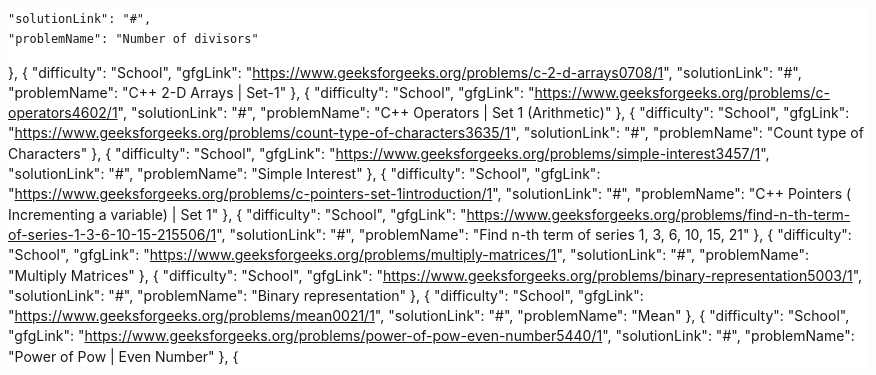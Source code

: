     "solutionLink": "#",
    "problemName": "Number of divisors"
  },
  {
    "difficulty": "School",
    "gfgLink": "https://www.geeksforgeeks.org/problems/c-2-d-arrays0708/1",
    "solutionLink": "#",
    "problemName": "C++ 2-D Arrays | Set-1"
  },
  {
    "difficulty": "School",
    "gfgLink": "https://www.geeksforgeeks.org/problems/c-operators4602/1",
    "solutionLink": "#",
    "problemName": "C++ Operators | Set 1 (Arithmetic)"
  },
  {
    "difficulty": "School",
    "gfgLink": "https://www.geeksforgeeks.org/problems/count-type-of-characters3635/1",
    "solutionLink": "#",
    "problemName": "Count type of Characters"
  },
  {
    "difficulty": "School",
    "gfgLink": "https://www.geeksforgeeks.org/problems/simple-interest3457/1",
    "solutionLink": "#",
    "problemName": "Simple Interest"
  },
  {
    "difficulty": "School",
    "gfgLink": "https://www.geeksforgeeks.org/problems/c-pointers-set-1introduction/1",
    "solutionLink": "#",
    "problemName": "C++ Pointers ( Incrementing a variable) | Set 1"
  },
  {
    "difficulty": "School",
    "gfgLink": "https://www.geeksforgeeks.org/problems/find-n-th-term-of-series-1-3-6-10-15-215506/1",
    "solutionLink": "#",
    "problemName": "Find n-th term of series 1, 3, 6, 10, 15, 21"
  },
  {
    "difficulty": "School",
    "gfgLink": "https://www.geeksforgeeks.org/problems/multiply-matrices/1",
    "solutionLink": "#",
    "problemName": "Multiply Matrices"
  },
  {
    "difficulty": "School",
    "gfgLink": "https://www.geeksforgeeks.org/problems/binary-representation5003/1",
    "solutionLink": "#",
    "problemName": "Binary representation"
  },
  {
    "difficulty": "School",
    "gfgLink": "https://www.geeksforgeeks.org/problems/mean0021/1",
    "solutionLink": "#",
    "problemName": "Mean"
  },
  {
    "difficulty": "School",
    "gfgLink": "https://www.geeksforgeeks.org/problems/power-of-pow-even-number5440/1",
    "solutionLink": "#",
    "problemName": "Power of Pow | Even Number"
  },
  {
